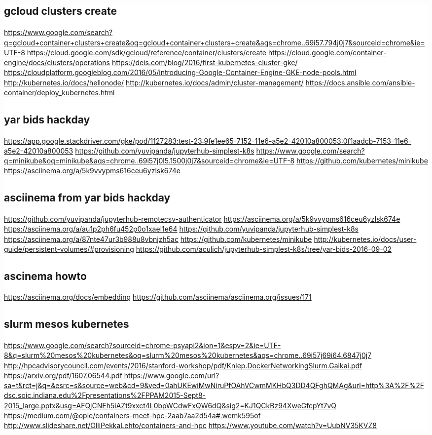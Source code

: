 ## gcloud clusters create
https://www.google.com/search?q=gcloud+container+clusters+create&oq=gcloud+container+clusters+create&aqs=chrome..69i57.794j0j7&sourceid=chrome&ie=UTF-8
https://cloud.google.com/sdk/gcloud/reference/container/clusters/create
https://cloud.google.com/container-engine/docs/clusters/operations
https://deis.com/blog/2016/first-kubernetes-cluster-gke/
https://cloudplatform.googleblog.com/2016/05/introducing-Google-Container-Engine-GKE-node-pools.html
http://kubernetes.io/docs/hellonode/
http://kubernetes.io/docs/admin/cluster-management/
https://docs.ansible.com/ansible-container/deploy_kubernetes.html

## yar bids hackday
https://app.google.stackdriver.com/gke/pod/1127283:test-23:9fe1ee65-7152-11e6-a5e2-42010a800053:0f1aadcb-7153-11e6-a5e2-42010a800053
https://github.com/yuvipanda/jupyterhub-simplest-k8s
https://www.google.com/search?q=minikube&oq=minikube&aqs=chrome..69i57j0l5.1500j0j7&sourceid=chrome&ie=UTF-8
https://github.com/kubernetes/minikube
https://asciinema.org/a/5k9vvypms616ceu6yzlsk674e

## asciinema from yar bids hackday
https://github.com/yuvipanda/jupyterhub-remotecsv-authenticator
https://asciinema.org/a/5k9vvypms616ceu6yzlsk674e
https://asciinema.org/a/au1p2ph6fu452p0o1xael1e64
https://github.com/yuvipanda/jupyterhub-simplest-k8s
https://asciinema.org/a/87nte47ur3b988u8vbnjzh5ac
https://github.com/kubernetes/minikube
http://kubernetes.io/docs/user-guide/persistent-volumes/#provisioning
https://github.com/aculich/jupyterhub-simplest-k8s/tree/yar-bids-2016-09-02

## ascinema howto
https://asciinema.org/docs/embedding
https://github.com/asciinema/asciinema.org/issues/171

## slurm mesos kubernetes
https://www.google.com/search?sourceid=chrome-psyapi2&ion=1&espv=2&ie=UTF-8&q=slurm%20mesos%20kubernetes&oq=slurm%20mesos%20kubernetes&aqs=chrome..69i57j69i64.6847j0j7
http://hpcadvisorycouncil.com/events/2016/stanford-workshop/pdf/Kniep.DockerNetworkingSlurm.Gaikai.pdf
https://arxiv.org/pdf/1607.06544.pdf
https://www.google.com/url?sa=t&rct=j&q=&esrc=s&source=web&cd=9&ved=0ahUKEwiMwNiruPfOAhVCwmMKHbQ3DD4QFghQMAg&url=http%3A%2F%2Fdsc.soic.indiana.edu%2Fpresentations%2FPPAM2015-Sept8-2015_large.pptx&usg=AFQjCNEh5iAZt9xxct4L0bpWCdwFxQW6dQ&sig2=KJ1QCkBz94XweGfcpYt7vQ
https://medium.com/@ople/containers-meet-hpc-2aab7aa2d54a#.wemk595of
http://www.slideshare.net/OlliPekkaLehto/containers-and-hpc
https://www.youtube.com/watch?v=UubNV35KVZ8
